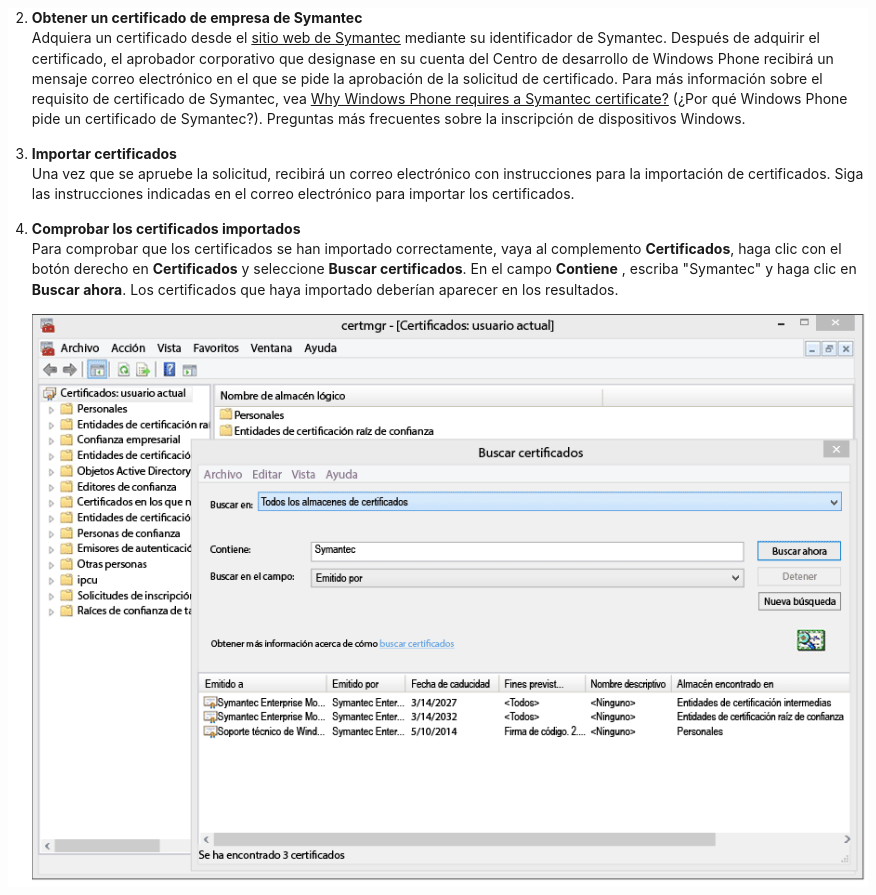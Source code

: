 2. **Obtener un certificado de empresa de Symantec**<br>
  Adquiera un certificado desde el [sitio web de Symantec](http://go.microsoft.com/fwlink/?LinkId=268441) mediante su identificador de Symantec. Después de adquirir el certificado, el aprobador corporativo que designase en su cuenta del Centro de desarrollo de Windows Phone recibirá un mensaje correo electrónico en el que se pide la aprobación de la solicitud de certificado. Para más información sobre el requisito de certificado de Symantec, vea [Why Windows Phone requires a Symantec certificate?](https://technet.microsoft.com/en-us/library/dn764959.aspx#BKMK_Symantec) (¿Por qué Windows Phone pide un certificado de Symantec?). Preguntas más frecuentes sobre la inscripción de dispositivos Windows.

3.  **Importar certificados**<br>
    Una vez que se apruebe la solicitud, recibirá un correo electrónico con instrucciones para la importación de certificados. Siga las instrucciones indicadas en el correo electrónico para importar los certificados.

4.  **Comprobar los certificados importados**<br>
    Para comprobar que los certificados se han importado correctamente, vaya al complemento **Certificados**, haga clic con el botón derecho en **Certificados** y seleccione **Buscar certificados**. En el campo **Contiene** , escriba "Symantec" y haga clic en **Buscar ahora**. Los certificados que haya importado deberían aparecer en los resultados.

    ![Buscar el certificado de Symantec](./media/wit.gif)
